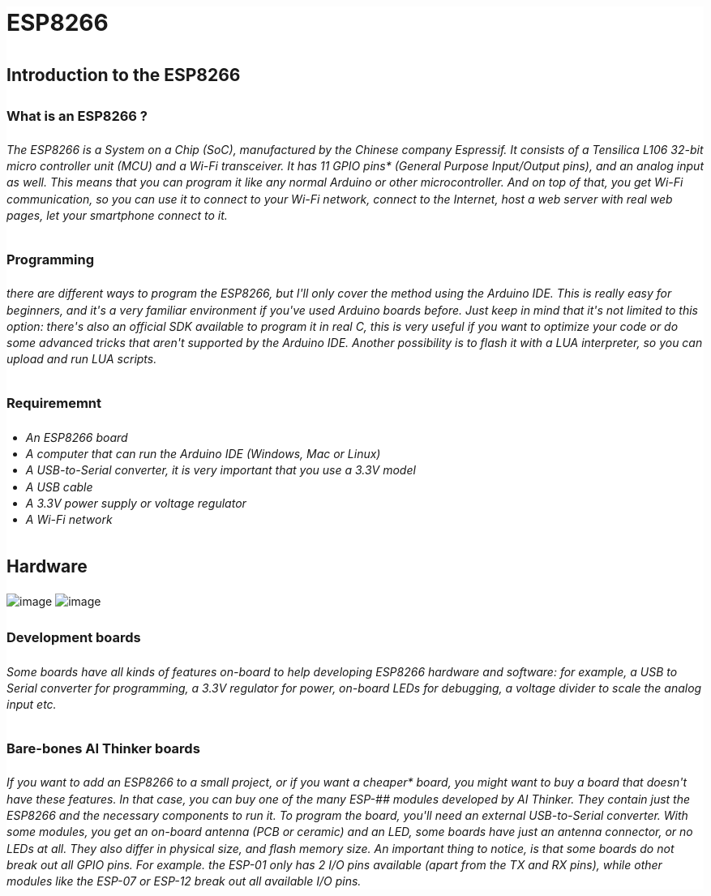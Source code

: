 # ESP8266
 ## Introduction to the ESP8266
  ### What is an ESP8266 ?
   <H6> The ESP8266 is a System on a Chip (SoC), manufactured by the Chinese company Espressif. It consists of a Tensilica L106 32-bit micro controller unit (MCU) and a Wi-Fi transceiver. It has 11 GPIO pins* (General Purpose Input/Output pins), and an analog input as well. This means that you can program it like any normal Arduino or other microcontroller. And on top of that, you get Wi-Fi communication, so you can use it to connect to your Wi-Fi network, connect to the Internet, host a web server with real web pages, let your smartphone connect to it.
  
  ### Programming
   <H6> there are different ways to program the ESP8266, but I'll only cover the method using the Arduino IDE. This is really easy for beginners, and it's a very familiar environment if you've used Arduino boards before. Just keep in mind that it's not limited to this option: there's also an official SDK available to program it in real C, this is very useful if you want to optimize your code or do some advanced tricks that aren't supported by the Arduino IDE. Another possibility is to flash it with a LUA interpreter, so you can upload and run LUA scripts.

  ### Requirememnt 
  <H6>
  
* An ESP8266 board
* A computer that can run the Arduino IDE (Windows, Mac or Linux)
* A USB-to-Serial converter, it is very important that you use a 3.3V model
* A USB cable
* A 3.3V power supply or voltage regulator
* A Wi-Fi network
 
 ## Hardware
![image](https://user-images.githubusercontent.com/42414598/134762521-a0a2836a-76cb-4f9b-8ab5-e5f6a233e48c.png)
![image](https://user-images.githubusercontent.com/42414598/134762630-2e93cfee-4836-44ca-9ba7-03d2d1b7061f.png)

  ### Development boards
  <H6>
    
  Some boards have all kinds of features on-board to help developing ESP8266 hardware and software: for example, a USB to Serial converter for programming, a 3.3V regulator for power, on-board LEDs for debugging, a voltage divider to scale the analog input etc.
  
  ### Bare-bones AI Thinker boards
   <H6>
 If you want to add an ESP8266 to a small project, or if you want a cheaper* board, you might want to buy a board that doesn't have these features. In that case, you can buy one of the many ESP-## modules developed by AI Thinker. They contain just the ESP8266 and the necessary components to run it. To program the board, you'll need an external USB-to-Serial converter. With some modules, you get an on-board antenna (PCB or ceramic) and an LED, some boards have just an antenna connector, or no LEDs at all. They also differ in physical size, and flash memory size. An important thing to notice, is that some boards do not break out all GPIO pins. For example. the ESP-01 only has 2 I/O pins available (apart from the TX and RX pins), while other modules like the ESP-07 or ESP-12 break out all available I/O pins.
